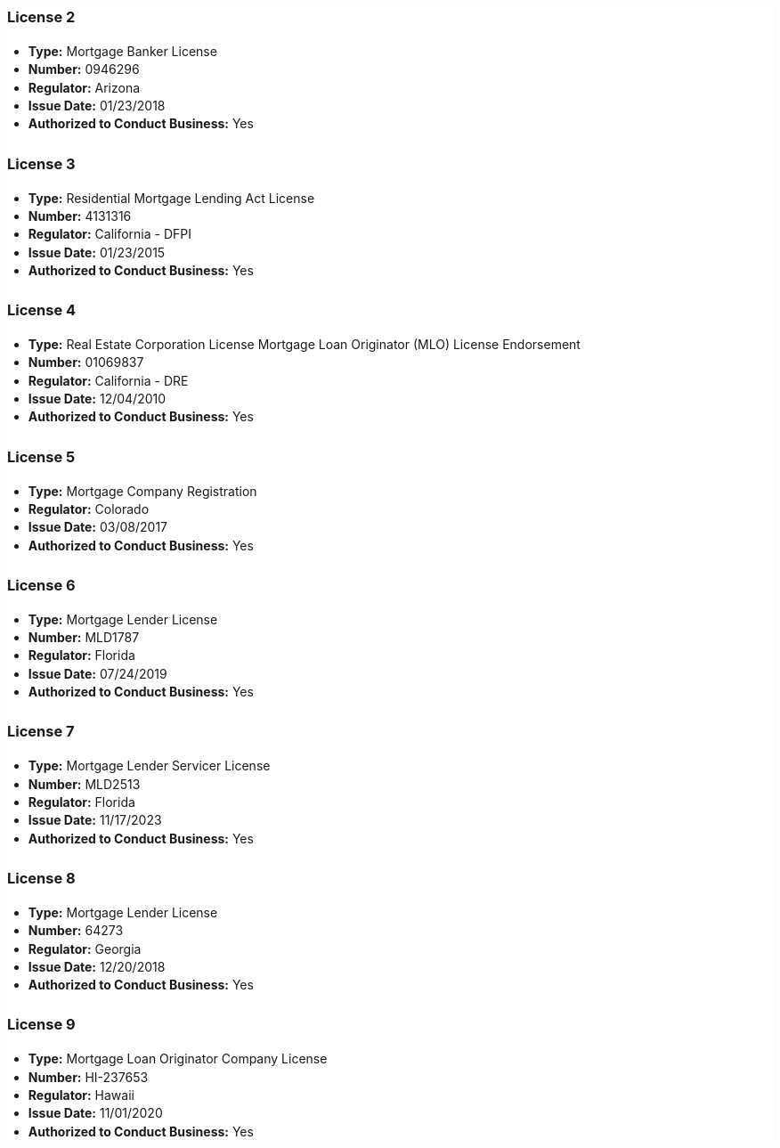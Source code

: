 ### License 2
- **Type:** Mortgage Banker License
- **Number:** 0946296
- **Regulator:** Arizona
- **Issue Date:** 01/23/2018
- **Authorized to Conduct Business:** Yes

### License 3
- **Type:** Residential Mortgage Lending Act License
- **Number:** 4131316
- **Regulator:** California - DFPI
- **Issue Date:** 01/23/2015
- **Authorized to Conduct Business:** Yes

### License 4
- **Type:** Real Estate Corporation License Mortgage Loan Originator (MLO) License Endorsement
- **Number:** 01069837
- **Regulator:** California - DRE
- **Issue Date:** 12/04/2010
- **Authorized to Conduct Business:** Yes

### License 5
- **Type:** Mortgage Company Registration
- **Regulator:** Colorado
- **Issue Date:** 03/08/2017
- **Authorized to Conduct Business:** Yes

### License 6
- **Type:** Mortgage Lender License
- **Number:** MLD1787
- **Regulator:** Florida
- **Issue Date:** 07/24/2019
- **Authorized to Conduct Business:** Yes

### License 7
- **Type:** Mortgage Lender Servicer License
- **Number:** MLD2513
- **Regulator:** Florida
- **Issue Date:** 11/17/2023
- **Authorized to Conduct Business:** Yes

### License 8
- **Type:** Mortgage Lender License
- **Number:** 64273
- **Regulator:** Georgia
- **Issue Date:** 12/20/2018
- **Authorized to Conduct Business:** Yes

### License 9
- **Type:** Mortgage Loan Originator Company License
- **Number:** HI-237653
- **Regulator:** Hawaii
- **Issue Date:** 11/01/2020
- **Authorized to Conduct Business:** Yes
